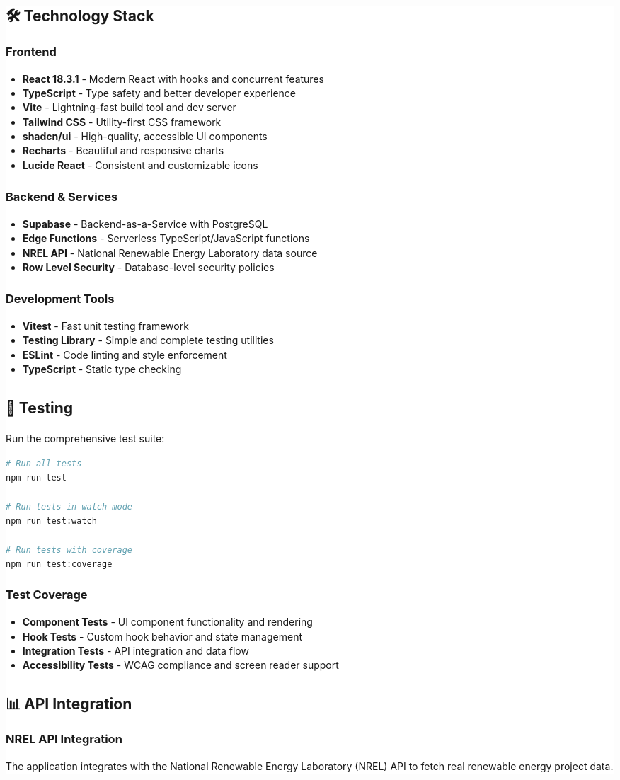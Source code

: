 ## 🛠️ Technology Stack

### Frontend
- **React 18.3.1** - Modern React with hooks and concurrent features
- **TypeScript** - Type safety and better developer experience
- **Vite** - Lightning-fast build tool and dev server
- **Tailwind CSS** - Utility-first CSS framework
- **shadcn/ui** - High-quality, accessible UI components
- **Recharts** - Beautiful and responsive charts
- **Lucide React** - Consistent and customizable icons

### Backend & Services
- **Supabase** - Backend-as-a-Service with PostgreSQL
- **Edge Functions** - Serverless TypeScript/JavaScript functions
- **NREL API** - National Renewable Energy Laboratory data source
- **Row Level Security** - Database-level security policies

### Development Tools
- **Vitest** - Fast unit testing framework
- **Testing Library** - Simple and complete testing utilities
- **ESLint** - Code linting and style enforcement
- **TypeScript** - Static type checking

## 🧪 Testing

Run the comprehensive test suite:

```bash
# Run all tests
npm run test

# Run tests in watch mode
npm run test:watch

# Run tests with coverage
npm run test:coverage
```

### Test Coverage
- **Component Tests** - UI component functionality and rendering
- **Hook Tests** - Custom hook behavior and state management
- **Integration Tests** - API integration and data flow
- **Accessibility Tests** - WCAG compliance and screen reader support

## 📊 API Integration

### NREL API Integration
The application integrates with the National Renewable Energy Laboratory (NREL) API to fetch real renewable energy project data.
